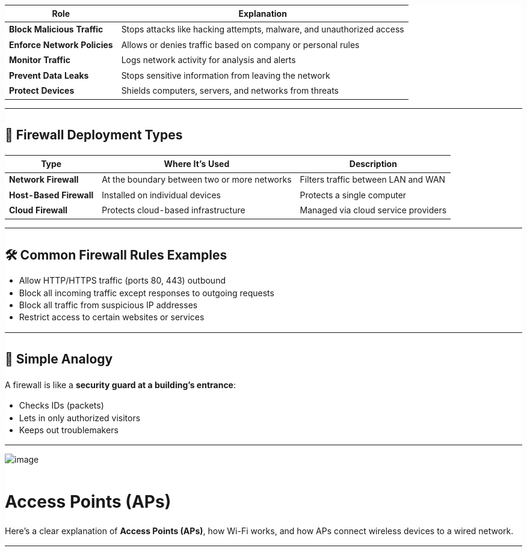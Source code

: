 | Role                         | Explanation                                                           |
| ---------------------------- | --------------------------------------------------------------------- |
| **Block Malicious Traffic**  | Stops attacks like hacking attempts, malware, and unauthorized access |
| **Enforce Network Policies** | Allows or denies traffic based on company or personal rules           |
| **Monitor Traffic**          | Logs network activity for analysis and alerts                         |
| **Prevent Data Leaks**       | Stops sensitive information from leaving the network                  |
| **Protect Devices**          | Shields computers, servers, and networks from threats                 |

---

## 🧠 **Firewall Deployment Types**

| Type                    | Where It’s Used                              | Description                         |
| ----------------------- | -------------------------------------------- | ----------------------------------- |
| **Network Firewall**    | At the boundary between two or more networks | Filters traffic between LAN and WAN |
| **Host-Based Firewall** | Installed on individual devices              | Protects a single computer          |
| **Cloud Firewall**      | Protects cloud-based infrastructure          | Managed via cloud service providers |

---

## 🛠️ **Common Firewall Rules Examples**

* Allow HTTP/HTTPS traffic (ports 80, 443) outbound
* Block all incoming traffic except responses to outgoing requests
* Block all traffic from suspicious IP addresses
* Restrict access to certain websites or services

---

## 🧠 Simple Analogy

A firewall is like a **security guard at a building’s entrance**:

* Checks IDs (packets)
* Lets in only authorized visitors
* Keeps out troublemakers

---
![image](https://www.researchgate.net/publication/333654196/figure/fig2/AS:767163430338561@1559917423381/How-Firewall-works-9.png)
<br>

# **Access Points (APs)**

Here’s a clear explanation of **Access Points (APs)**, how Wi-Fi works, and how APs connect wireless devices to a wired network.

---